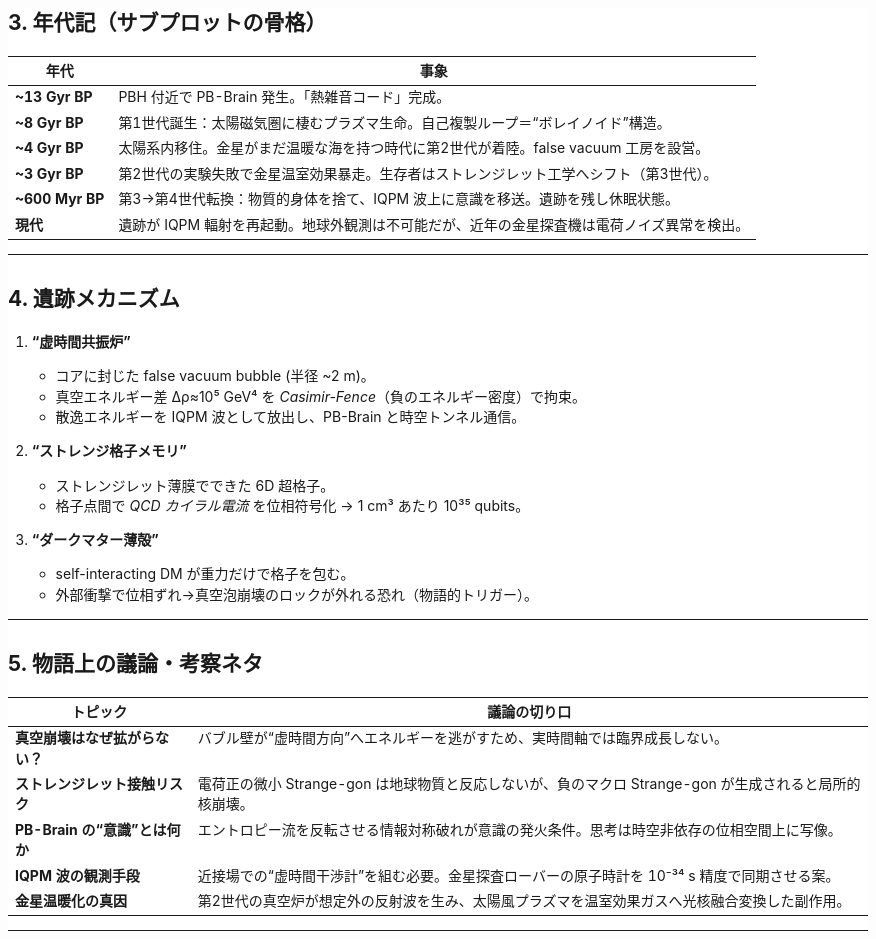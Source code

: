 
## 3. 年代記（サブプロットの骨格）

| 年代               | 事象                                                |
| ---------------- | ------------------------------------------------- |
| **\~13 Gyr BP**  | PBH 付近で PB-Brain 発生。「熱雑音コード」完成。                   |
| **\~8 Gyr BP**   | 第1世代誕生：太陽磁気圏に棲むプラズマ生命。自己複製ループ＝“ボレイノイド”構造。         |
| **\~4 Gyr BP**   | 太陽系内移住。金星がまだ温暖な海を持つ時代に第2世代が着陸。false vacuum 工房を設営。 |
| **\~3 Gyr BP**   | 第2世代の実験失敗で金星温室効果暴走。生存者はストレンジレット工学へシフト（第3世代）。      |
| **\~600 Myr BP** | 第3→第4世代転換：物質的身体を捨て、IQPM 波上に意識を移送。遺跡を残し休眠状態。       |
| **現代**           | 遺跡が IQPM 輻射を再起動。地球外観測は不可能だが、近年の金星探査機は電荷ノイズ異常を検出。  |

---

## 4. 遺跡メカニズム

1. **“虚時間共振炉”**

   * コアに封じた false vacuum bubble (半径 \~2 m)。
   * 真空エネルギー差 Δρ≈10⁵ GeV⁴ を *Casimir-Fence*（負のエネルギー密度）で拘束。
   * 散逸エネルギーを IQPM 波として放出し、PB-Brain と時空トンネル通信。

2. **“ストレンジ格子メモリ”**

   * ストレンジレット薄膜でできた 6D 超格子。
   * 格子点間で *QCD カイラル電流* を位相符号化 → 1 cm³ あたり 10³⁵ qubits。

3. **“ダークマター薄殻”**

   * self-interacting DM が重力だけで格子を包む。
   * 外部衝撃で位相ずれ→真空泡崩壊のロックが外れる恐れ（物語的トリガー）。

---

## 5. 物語上の議論・考察ネタ

| トピック                   | 議論の切り口                                                           |
| ---------------------- | ---------------------------------------------------------------- |
| **真空崩壊はなぜ拡がらない？**      | バブル壁が“虚時間方向”へエネルギーを逃がすため、実時間軸では臨界成長しない。                          |
| **ストレンジレット接触リスク**      | 電荷正の微小 Strange-gon は地球物質と反応しないが、負のマクロ Strange-gon が生成されると局所的核崩壊。 |
| **PB-Brain の“意識”とは何か** | エントロピー流を反転させる情報対称破れが意識の発火条件。思考は時空非依存の位相空間上に写像。                   |
| **IQPM 波の観測手段**        | 近接場での“虚時間干渉計”を組む必要。金星探査ローバーの原子時計を 10⁻³⁴ s 精度で同期させる案。             |
| **金星温暖化の真因**           | 第2世代の真空炉が想定外の反射波を生み、太陽風プラズマを温室効果ガスへ光核融合変換した副作用。                  |

---
